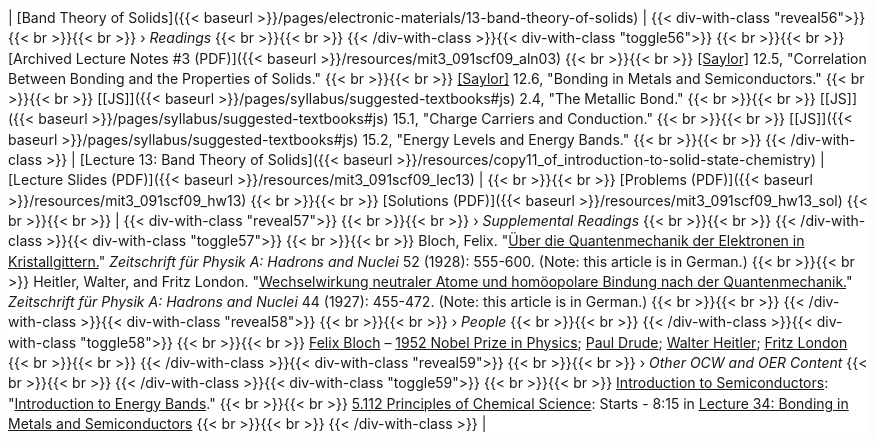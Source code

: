 | [Band Theory of Solids]({{< baseurl >}}/pages/electronic-materials/13-band-theory-of-solids) | {{< div-with-class "reveal56">}} {{< br >}}{{< br >}} › _Readings_ {{< br >}}{{< br >}} {{< /div-with-class >}}{{< div-with-class "toggle56">}} {{< br >}}{{< br >}} [Archived Lecture Notes #3 (PDF)]({{< baseurl >}}/resources/mit3_091scf09_aln03) {{< br >}}{{< br >}} [\[Saylor\]](https://saylordotorg.github.io/text_general-chemistry-principles-patterns-and-applications-v1.0/s16-05-correlation-between-bonding-an.html) 12.5, "Correlation Between Bonding and the Properties of Solids." {{< br >}}{{< br >}} [\[Saylor\]](https://saylordotorg.github.io/text_general-chemistry-principles-patterns-and-applications-v1.0/s16-06-bonding-in-metals-and-semicond.html) 12.6, "Bonding in Metals and Semiconductors." {{< br >}}{{< br >}} [\[JS\]]({{< baseurl >}}/pages/syllabus/suggested-textbooks#js) 2.4, "The Metallic Bond." {{< br >}}{{< br >}} [\[JS\]]({{< baseurl >}}/pages/syllabus/suggested-textbooks#js) 15.1, "Charge Carriers and Conduction." {{< br >}}{{< br >}} [\[JS\]]({{< baseurl >}}/pages/syllabus/suggested-textbooks#js) 15.2, "Energy Levels and Energy Bands." {{< br >}}{{< br >}} {{< /div-with-class >}} | [Lecture 13: Band Theory of Solids]({{< baseurl >}}/resources/copy11_of_introduction-to-solid-state-chemistry) | [Lecture Slides (PDF)]({{< baseurl >}}/resources/mit3_091scf09_lec13) |  {{< br >}}{{< br >}} [Problems (PDF)]({{< baseurl >}}/resources/mit3_091scf09_hw13) {{< br >}}{{< br >}} [Solutions (PDF)]({{< baseurl >}}/resources/mit3_091scf09_hw13_sol) {{< br >}}{{< br >}}  | {{< div-with-class "reveal57">}} {{< br >}}{{< br >}} › _Supplemental Readings_ {{< br >}}{{< br >}} {{< /div-with-class >}}{{< div-with-class "toggle57">}} {{< br >}}{{< br >}} Bloch, Felix. "[Über die Quantenmechanik der Elektronen in Kristallgittern.](http://dx.doi.org/10.1007/BF01339455)" _Zeitschrift für Physik A: Hadrons and Nuclei_ 52 (1928): 555-600. (Note: this article is in German.) {{< br >}}{{< br >}} Heitler, Walter, and Fritz London. "[Wechselwirkung neutraler Atome und homöopolare Bindung nach der Quantenmechanik.](http://dx.doi.org/10.1007/BF01397394)" _Zeitschrift für Physik A: Hadrons and Nuclei_ 44 (1927): 455-472. (Note: this article is in German.) {{< br >}}{{< br >}} {{< /div-with-class >}}{{< div-with-class "reveal58">}} {{< br >}}{{< br >}} › _People_ {{< br >}}{{< br >}} {{< /div-with-class >}}{{< div-with-class "toggle58">}} {{< br >}}{{< br >}} [Felix Bloch](http://en.wikipedia.org/wiki/Felix_Bloch) – [1952 Nobel Prize in Physics](http://nobelprize.org/nobel_prizes/physics/laureates/1952/); [Paul Drude](http://en.wikipedia.org/wiki/Paul_Drude); [Walter Heitler](http://en.wikipedia.org/wiki/Walter_Heitler); [Fritz London](http://en.wikipedia.org/wiki/Fritz_London) {{< br >}}{{< br >}} {{< /div-with-class >}}{{< div-with-class "reveal59">}} {{< br >}}{{< br >}} › _Other OCW and OER Content_ {{< br >}}{{< br >}} {{< /div-with-class >}}{{< div-with-class "toggle59">}} {{< br >}}{{< br >}} [Introduction to Semiconductors](http://www.doitpoms.ac.uk/tlplib/semiconductors/index.php): "[Introduction to Energy Bands](http://www.doitpoms.ac.uk/tlplib/semiconductors/energy_band_intro.php)." {{< br >}}{{< br >}} [5.112 Principles of Chemical Science](/courses/5-112-principles-of-chemical-science-fall-2005): Starts - 8:15 in [Lecture 34: Bonding in Metals and Semiconductors](/courses/5-112-principles-of-chemical-science-fall-2005/pages/video-lectures/lecture-34-bonding-in-metals-and-semiconductors) {{< br >}}{{< br >}} {{< /div-with-class >}} |